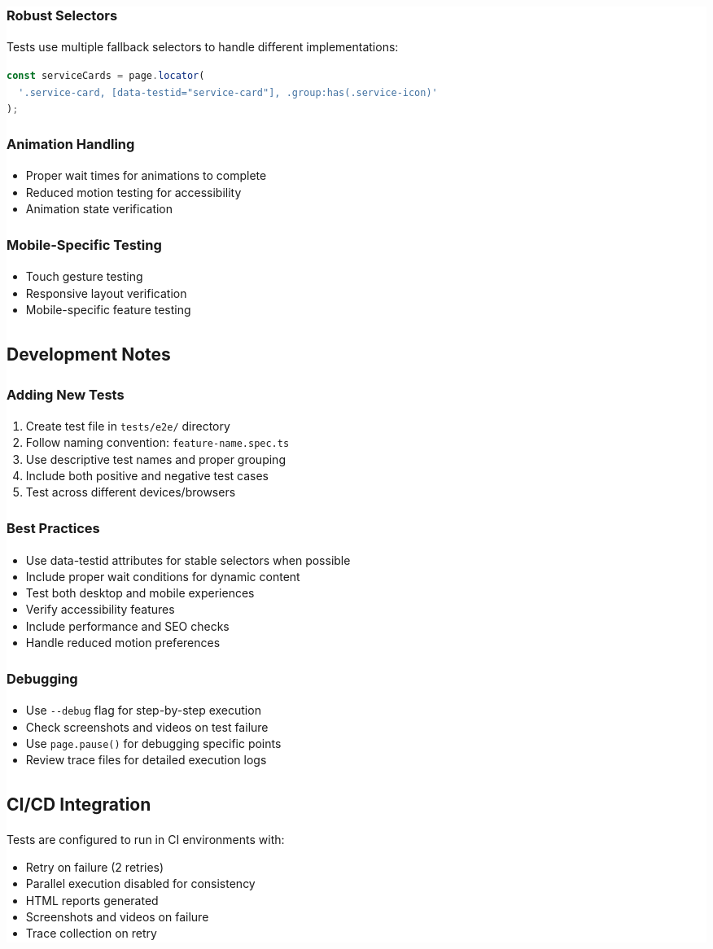 ### Robust Selectors
Tests use multiple fallback selectors to handle different implementations:
```typescript
const serviceCards = page.locator(
  '.service-card, [data-testid="service-card"], .group:has(.service-icon)'
);
```

### Animation Handling
- Proper wait times for animations to complete
- Reduced motion testing for accessibility
- Animation state verification

### Mobile-Specific Testing
- Touch gesture testing
- Responsive layout verification
- Mobile-specific feature testing

## Development Notes

### Adding New Tests
1. Create test file in `tests/e2e/` directory
2. Follow naming convention: `feature-name.spec.ts`
3. Use descriptive test names and proper grouping
4. Include both positive and negative test cases
5. Test across different devices/browsers

### Best Practices
- Use data-testid attributes for stable selectors when possible
- Include proper wait conditions for dynamic content
- Test both desktop and mobile experiences
- Verify accessibility features
- Include performance and SEO checks
- Handle reduced motion preferences

### Debugging
- Use `--debug` flag for step-by-step execution
- Check screenshots and videos on test failure
- Use `page.pause()` for debugging specific points
- Review trace files for detailed execution logs

## CI/CD Integration

Tests are configured to run in CI environments with:
- Retry on failure (2 retries)
- Parallel execution disabled for consistency
- HTML reports generated
- Screenshots and videos on failure
- Trace collection on retry
